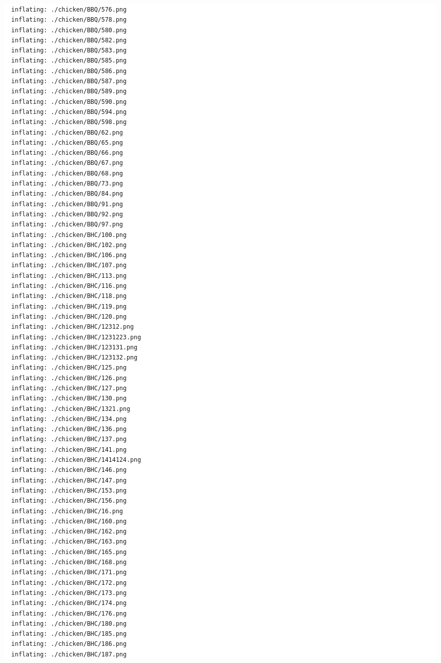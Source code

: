       inflating: ./chicken/BBQ/576.png   
      inflating: ./chicken/BBQ/578.png   
      inflating: ./chicken/BBQ/580.png   
      inflating: ./chicken/BBQ/582.png   
      inflating: ./chicken/BBQ/583.png   
      inflating: ./chicken/BBQ/585.png   
      inflating: ./chicken/BBQ/586.png   
      inflating: ./chicken/BBQ/587.png   
      inflating: ./chicken/BBQ/589.png   
      inflating: ./chicken/BBQ/590.png   
      inflating: ./chicken/BBQ/594.png   
      inflating: ./chicken/BBQ/598.png   
      inflating: ./chicken/BBQ/62.png    
      inflating: ./chicken/BBQ/65.png    
      inflating: ./chicken/BBQ/66.png    
      inflating: ./chicken/BBQ/67.png    
      inflating: ./chicken/BBQ/68.png    
      inflating: ./chicken/BBQ/73.png    
      inflating: ./chicken/BBQ/84.png    
      inflating: ./chicken/BBQ/91.png    
      inflating: ./chicken/BBQ/92.png    
      inflating: ./chicken/BBQ/97.png    
      inflating: ./chicken/BHC/100.png   
      inflating: ./chicken/BHC/102.png   
      inflating: ./chicken/BHC/106.png   
      inflating: ./chicken/BHC/107.png   
      inflating: ./chicken/BHC/113.png   
      inflating: ./chicken/BHC/116.png   
      inflating: ./chicken/BHC/118.png   
      inflating: ./chicken/BHC/119.png   
      inflating: ./chicken/BHC/120.png   
      inflating: ./chicken/BHC/12312.png  
      inflating: ./chicken/BHC/1231223.png  
      inflating: ./chicken/BHC/123131.png  
      inflating: ./chicken/BHC/123132.png  
      inflating: ./chicken/BHC/125.png   
      inflating: ./chicken/BHC/126.png   
      inflating: ./chicken/BHC/127.png   
      inflating: ./chicken/BHC/130.png   
      inflating: ./chicken/BHC/1321.png  
      inflating: ./chicken/BHC/134.png   
      inflating: ./chicken/BHC/136.png   
      inflating: ./chicken/BHC/137.png   
      inflating: ./chicken/BHC/141.png   
      inflating: ./chicken/BHC/1414124.png  
      inflating: ./chicken/BHC/146.png   
      inflating: ./chicken/BHC/147.png   
      inflating: ./chicken/BHC/153.png   
      inflating: ./chicken/BHC/156.png   
      inflating: ./chicken/BHC/16.png    
      inflating: ./chicken/BHC/160.png   
      inflating: ./chicken/BHC/162.png   
      inflating: ./chicken/BHC/163.png   
      inflating: ./chicken/BHC/165.png   
      inflating: ./chicken/BHC/168.png   
      inflating: ./chicken/BHC/171.png   
      inflating: ./chicken/BHC/172.png   
      inflating: ./chicken/BHC/173.png   
      inflating: ./chicken/BHC/174.png   
      inflating: ./chicken/BHC/176.png   
      inflating: ./chicken/BHC/180.png   
      inflating: ./chicken/BHC/185.png   
      inflating: ./chicken/BHC/186.png   
      inflating: ./chicken/BHC/187.png   